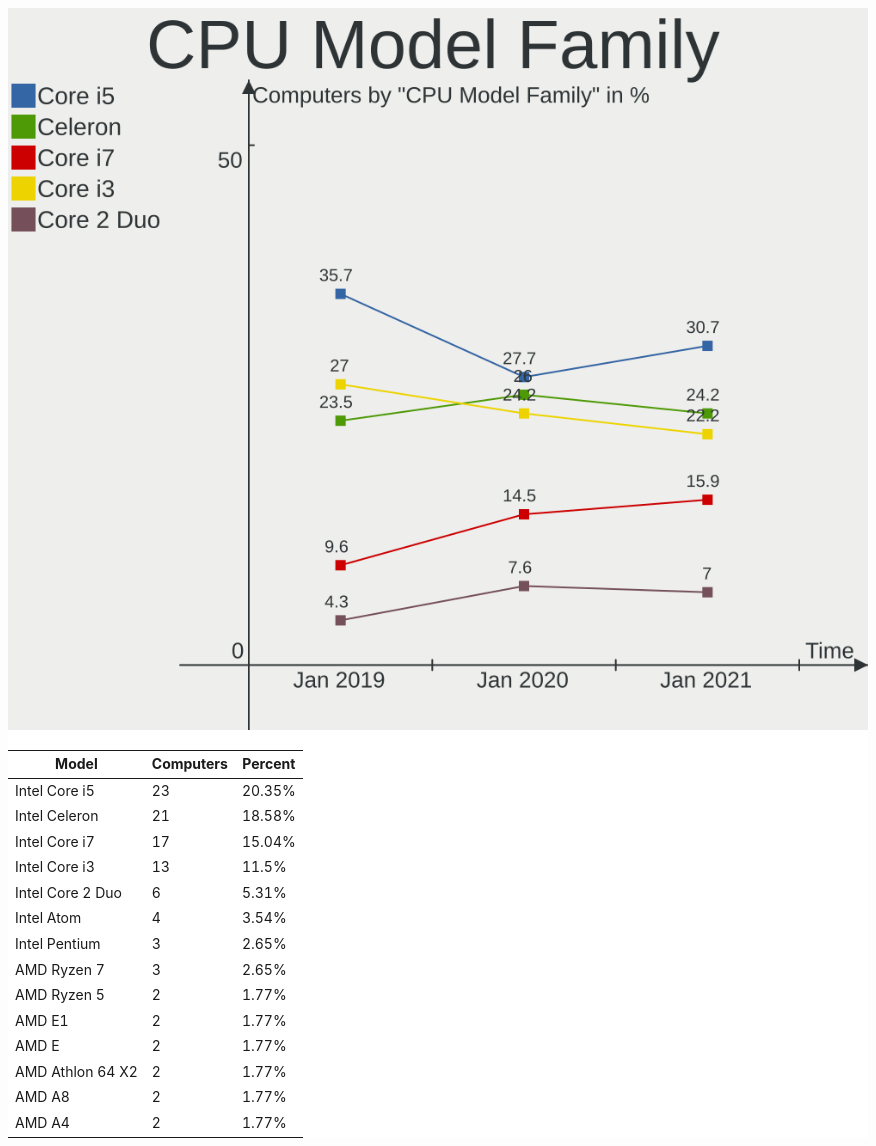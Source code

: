 ![CPU Model Family](./images/line_chart/cpu_family.svg)

| Model                   | Computers | Percent |
|-------------------------|-----------|---------|
| Intel Core i5           | 23        | 20.35%  |
| Intel Celeron           | 21        | 18.58%  |
| Intel Core i7           | 17        | 15.04%  |
| Intel Core i3           | 13        | 11.5%   |
| Intel Core 2 Duo        | 6         | 5.31%   |
| Intel Atom              | 4         | 3.54%   |
| Intel Pentium           | 3         | 2.65%   |
| AMD Ryzen 7             | 3         | 2.65%   |
| AMD Ryzen 5             | 2         | 1.77%   |
| AMD E1                  | 2         | 1.77%   |
| AMD E                   | 2         | 1.77%   |
| AMD Athlon 64 X2        | 2         | 1.77%   |
| AMD A8                  | 2         | 1.77%   |
| AMD A4                  | 2         | 1.77%   |